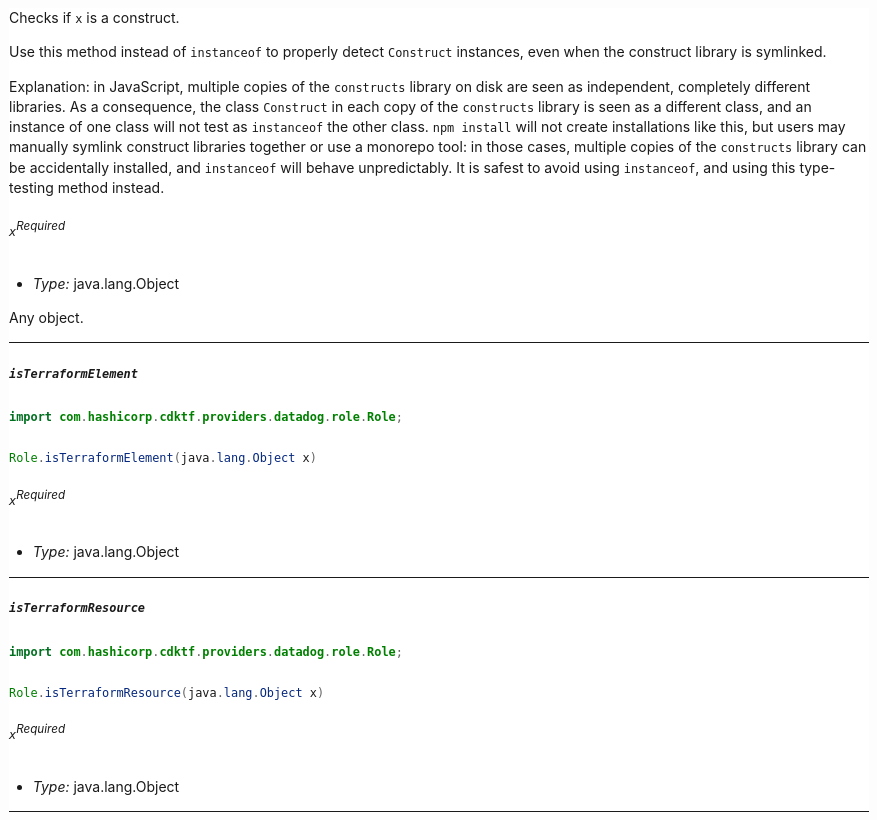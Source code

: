 Checks if `x` is a construct.

Use this method instead of `instanceof` to properly detect `Construct`
instances, even when the construct library is symlinked.

Explanation: in JavaScript, multiple copies of the `constructs` library on
disk are seen as independent, completely different libraries. As a
consequence, the class `Construct` in each copy of the `constructs` library
is seen as a different class, and an instance of one class will not test as
`instanceof` the other class. `npm install` will not create installations
like this, but users may manually symlink construct libraries together or
use a monorepo tool: in those cases, multiple copies of the `constructs`
library can be accidentally installed, and `instanceof` will behave
unpredictably. It is safest to avoid using `instanceof`, and using
this type-testing method instead.

###### `x`<sup>Required</sup> <a name="x" id="@cdktf/provider-datadog.role.Role.isConstruct.parameter.x"></a>

- *Type:* java.lang.Object

Any object.

---

##### `isTerraformElement` <a name="isTerraformElement" id="@cdktf/provider-datadog.role.Role.isTerraformElement"></a>

```java
import com.hashicorp.cdktf.providers.datadog.role.Role;

Role.isTerraformElement(java.lang.Object x)
```

###### `x`<sup>Required</sup> <a name="x" id="@cdktf/provider-datadog.role.Role.isTerraformElement.parameter.x"></a>

- *Type:* java.lang.Object

---

##### `isTerraformResource` <a name="isTerraformResource" id="@cdktf/provider-datadog.role.Role.isTerraformResource"></a>

```java
import com.hashicorp.cdktf.providers.datadog.role.Role;

Role.isTerraformResource(java.lang.Object x)
```

###### `x`<sup>Required</sup> <a name="x" id="@cdktf/provider-datadog.role.Role.isTerraformResource.parameter.x"></a>

- *Type:* java.lang.Object

---
